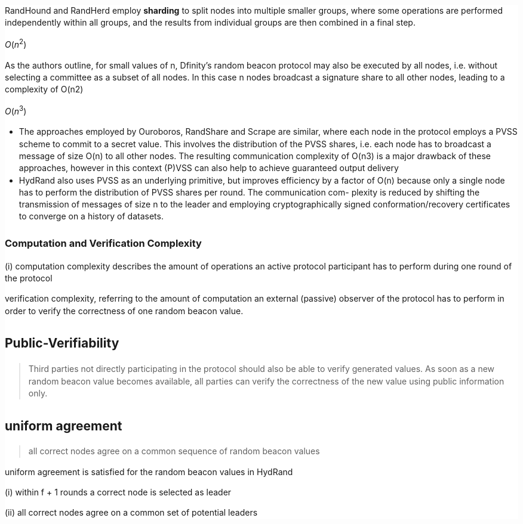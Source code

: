 

RandHound and RandHerd employ **sharding** to split nodes into multiple smaller  groups, where some operations are performed independently within all groups, and  the results from individual groups are then combined in a final step. 

$O(n^2)$

As the authors outline, for small values of n, Dfinity’s random beacon protocol may also be executed by all nodes, i.e. without selecting a committee as a subset of all nodes. In this case n nodes broadcast a signature share to all other nodes, leading to a complexity of O(n2)

$O(n^3)$

- The approaches employed by Ouroboros, RandShare and
  Scrape are similar, where each node in the protocol employs
  a PVSS scheme to commit to a secret value. This involves the
  distribution of the PVSS shares, i.e. each node has to broadcast
  a message of size O(n) to all other nodes. The resulting
  communication complexity of O(n3) is a major drawback of
  these approaches, however in this context (P)VSS can also
  help to achieve guaranteed output delivery
- HydRand also uses PVSS as an underlying primitive, but improves efficiency by a factor of O(n) because only a single node has to perform the distribution of PVSS shares per round. The communication com-
  plexity is reduced by shifting the transmission of messages of
  size n to the leader and employing cryptographically signed
  conformation/recovery certificates to converge on a history of
  datasets. 

### Computation and Verification Complexity

(i) computation complexity describes the amount of operations an
active protocol participant has to perform during one round of the protocol

verification complexity, referring to the amount of computation an external (passive) observer of the protocol has to perform in order to verify the correctness of one random beacon value.



## Public-Verifiability

> Third parties not directly participating in the protocol should also be able to verify generated values. As soon as a new random beacon value becomes available, all parties can verify the correctness of the new value using public information only.

## uniform agreement

> all correct nodes agree on a common sequence of random beacon values

uniform agreement is satisfied for the random beacon values
in HydRand

(i) within f + 1 rounds a correct node is selected as leader 

(ii) all correct nodes agree on a common set of potential leaders
